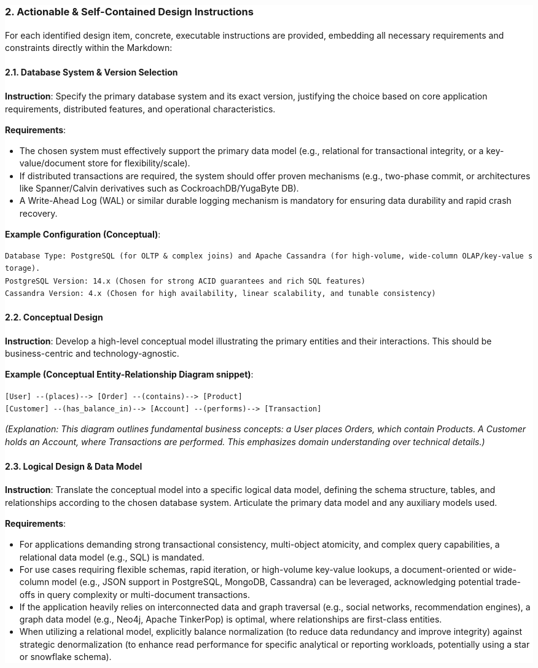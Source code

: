 
### **2. Actionable & Self-Contained Design Instructions**

For each identified design item, concrete, executable instructions are provided, embedding all necessary requirements and constraints directly within the Markdown:

#### **2.1. Database System & Version Selection**

**Instruction**: Specify the primary database system and its exact version, justifying the choice based on core application requirements, distributed features, and operational characteristics.

**Requirements**:
*   The chosen system must effectively support the primary data model (e.g., relational for transactional integrity, or a key-value/document store for flexibility/scale).
*   If distributed transactions are required, the system should offer proven mechanisms (e.g., two-phase commit, or architectures like Spanner/Calvin derivatives such as CockroachDB/YugaByte DB).
*   A Write-Ahead Log (WAL) or similar durable logging mechanism is mandatory for ensuring data durability and rapid crash recovery.

**Example Configuration (Conceptual)**:
```
Database Type: PostgreSQL (for OLTP & complex joins) and Apache Cassandra (for high-volume, wide-column OLAP/key-value storage).
PostgreSQL Version: 14.x (Chosen for strong ACID guarantees and rich SQL features)
Cassandra Version: 4.x (Chosen for high availability, linear scalability, and tunable consistency)
```

#### **2.2. Conceptual Design**

**Instruction**: Develop a high-level conceptual model illustrating the primary entities and their interactions. This should be business-centric and technology-agnostic.

**Example (Conceptual Entity-Relationship Diagram snippet)**:
```
[User] --(places)--> [Order] --(contains)--> [Product]
[Customer] --(has_balance_in)--> [Account] --(performs)--> [Transaction]
```
*(Explanation: This diagram outlines fundamental business concepts: a User places Orders, which contain Products. A Customer holds an Account, where Transactions are performed. This emphasizes domain understanding over technical details.)*

#### **2.3. Logical Design & Data Model**

**Instruction**: Translate the conceptual model into a specific logical data model, defining the schema structure, tables, and relationships according to the chosen database system. Articulate the primary data model and any auxiliary models used.

**Requirements**:
*   For applications demanding strong transactional consistency, multi-object atomicity, and complex query capabilities, a relational data model (e.g., SQL) is mandated.
*   For use cases requiring flexible schemas, rapid iteration, or high-volume key-value lookups, a document-oriented or wide-column model (e.g., JSON support in PostgreSQL, MongoDB, Cassandra) can be leveraged, acknowledging potential trade-offs in query complexity or multi-document transactions.
*   If the application heavily relies on interconnected data and graph traversal (e.g., social networks, recommendation engines), a graph data model (e.g., Neo4j, Apache TinkerPop) is optimal, where relationships are first-class entities.
*   When utilizing a relational model, explicitly balance normalization (to reduce data redundancy and improve integrity) against strategic denormalization (to enhance read performance for specific analytical or reporting workloads, potentially using a star or snowflake schema).
